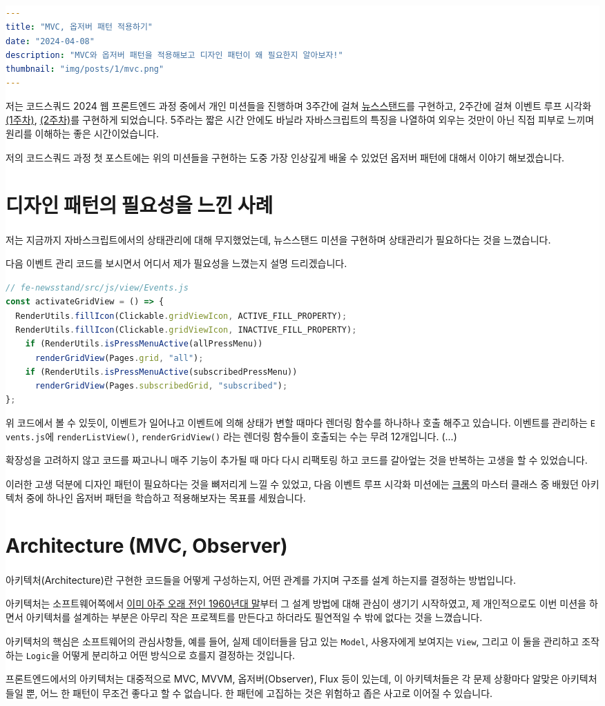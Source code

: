 ```yaml
---
title: "MVC, 옵저버 패턴 적용하기"
date: "2024-04-08"
description: "MVC와 옵저버 패턴을 적용해보고 디자인 패턴이 왜 필요한지 알아보자!"
thumbnail: "img/posts/1/mvc.png"
---
```


저는 코드스쿼드 2024 웹 프론트엔드 과정 중에서 개인 미션들을 진행하며 3주간에 걸쳐 [뉴스스탠드](https://github.com/codesquad-members-2024/fe-newsstand/tree/schnee)를 구현하고, 2주간에 걸쳐 이벤트 루프 시각화 [(1주차)](https://github.com/codesquad-members-2024/fe-eventloop/tree/9d9f5a2f3ddb6176d272291a48cb47ec9987bfc3), [(2주차)](https://github.com/codesquad-members-2024/fe-eventloop/tree/Saturn)를 구현하게 되었습니다. 5주라는 짧은 시간 안에도 바닐라 자바스크립트의 특징을 나열하여 외우는 것만이 아닌 직접 피부로 느끼며 원리를 이해하는 좋은 시간이었습니다.

저의 코드스쿼드 과정 첫 포스트에는 위의 미션들을 구현하는 도중 가장 인상깊게 배울 수 있었던 옵저버 패턴에 대해서 이야기 해보겠습니다.

# 디자인 패턴의 필요성을 느낀 사례

저는 지금까지 자바스크립트에서의 상태관리에 대해 무지했었는데, 뉴스스탠드 미션을 구현하며 상태관리가 필요하다는 것을 느꼈습니다.

다음 이벤트 관리 코드를 보시면서 어디서 제가 필요성을 느꼈는지 설명 드리겠습니다.

```javascript
// fe-newsstand/src/js/view/Events.js
const activateGridView = () => {
  RenderUtils.fillIcon(Clickable.gridViewIcon, ACTIVE_FILL_PROPERTY);
  RenderUtils.fillIcon(Clickable.gridViewIcon, INACTIVE_FILL_PROPERTY);
    if (RenderUtils.isPressMenuActive(allPressMenu))
      renderGridView(Pages.grid, "all");
    if (RenderUtils.isPressMenuActive(subscribedPressMenu))
      renderGridView(Pages.subscribedGrid, "subscribed");
};
```

위 코드에서 볼 수 있듯이, 이벤트가 일어나고 이벤트에 의해 상태가 변할 때마다 렌더링 함수를 하나하나 호출 해주고 있습니다. 이벤트를 관리하는 `Events.js`에 `renderListView()`, `renderGridView()` 라는 렌더링 함수들이 호출되는 수는 무려 12개입니다. (...)

확장성을 고려하지 않고 코드를 짜고나니 매주 기능이 추가될 때 마다 다시 리팩토링 하고 코드를 갈아엎는 것을 반복하는 고생을 할 수 있었습니다.

이러한 고생 덕분에 디자인 패턴이 필요하다는 것을 뼈저리게 느낄 수 있었고, 다음 이벤트 루프 시각화 미션에는 [크롱](https://github.com/crongro)의 마스터 클래스 중 배웠던 아키텍처 중에 하나인 옵저버 패턴을 학습하고 적용해보자는 목표를 세웠습니다.

# Architecture (MVC, Observer)
아키텍처(Architecture)란 구현한 코드들을 어떻게 구성하는지, 어떤 관계를 가지며 구조를 설계 하는지를 결정하는 방법입니다.

아키텍처는 소프트웨어쪽에서 [이미 아주 오래 전인 1960년대 말](https://ko.wikipedia.org/wiki/%EC%86%8C%ED%94%84%ED%8A%B8%EC%9B%A8%EC%96%B4_%EA%B5%AC%EC%A1%B0)부터 그 설계 방법에 대해 관심이 생기기 시작하였고, 제 개인적으로도 이번 미션을 하면서 아키텍처를 설계하는 부분은 아무리 작은 프로젝트를 만든다고 하더라도 필연적일 수 밖에 없다는 것을 느꼈습니다.

아키텍처의 핵심은 소프트웨어의 관심사항들, 예를 들어, 실제 데이터들을 담고 있는 `Model`, 사용자에게 보여지는 `View`, 그리고 이 둘을 관리하고 조작하는 `Logic`을 어떻게 분리하고 어떤 방식으로 흐를지 결정하는 것입니다.

프론트엔드에서의 아키텍처는 대중적으로 MVC, MVVM, 옵저버(Observer), Flux 등이 있는데, 이 아키텍처들은 각 문제 상황마다 알맞은 아키텍처들일 뿐, 어느 한 패턴이 무조건 좋다고 할 수 없습니다. 한 패턴에 고집하는 것은 위험하고 좁은 사고로 이어질 수 있습니다.
